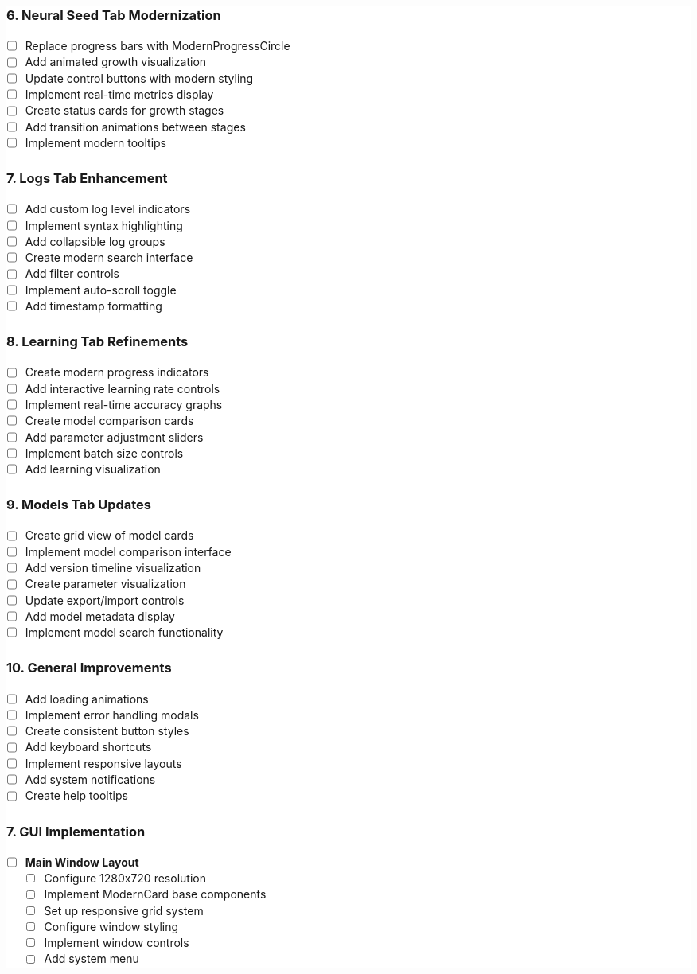 ### 6. Neural Seed Tab Modernization
- [ ] Replace progress bars with ModernProgressCircle
- [ ] Add animated growth visualization
- [ ] Update control buttons with modern styling
- [ ] Implement real-time metrics display
- [ ] Create status cards for growth stages
- [ ] Add transition animations between stages
- [ ] Implement modern tooltips

### 7. Logs Tab Enhancement
- [ ] Add custom log level indicators
- [ ] Implement syntax highlighting
- [ ] Add collapsible log groups
- [ ] Create modern search interface
- [ ] Add filter controls
- [ ] Implement auto-scroll toggle
- [ ] Add timestamp formatting

### 8. Learning Tab Refinements
- [ ] Create modern progress indicators
- [ ] Add interactive learning rate controls
- [ ] Implement real-time accuracy graphs
- [ ] Create model comparison cards
- [ ] Add parameter adjustment sliders
- [ ] Implement batch size controls
- [ ] Add learning visualization

### 9. Models Tab Updates
- [ ] Create grid view of model cards
- [ ] Implement model comparison interface
- [ ] Add version timeline visualization
- [ ] Create parameter visualization
- [ ] Update export/import controls
- [ ] Add model metadata display
- [ ] Implement model search functionality

### 10. General Improvements
- [ ] Add loading animations
- [ ] Implement error handling modals
- [ ] Create consistent button styles
- [ ] Add keyboard shortcuts
- [ ] Implement responsive layouts
- [ ] Add system notifications
- [ ] Create help tooltips

### 7. GUI Implementation
- [ ] **Main Window Layout**
  - [ ] Configure 1280x720 resolution
  - [ ] Implement ModernCard base components
  - [ ] Set up responsive grid system
  - [ ] Configure window styling
  - [ ] Implement window controls
  - [ ] Add system menu
